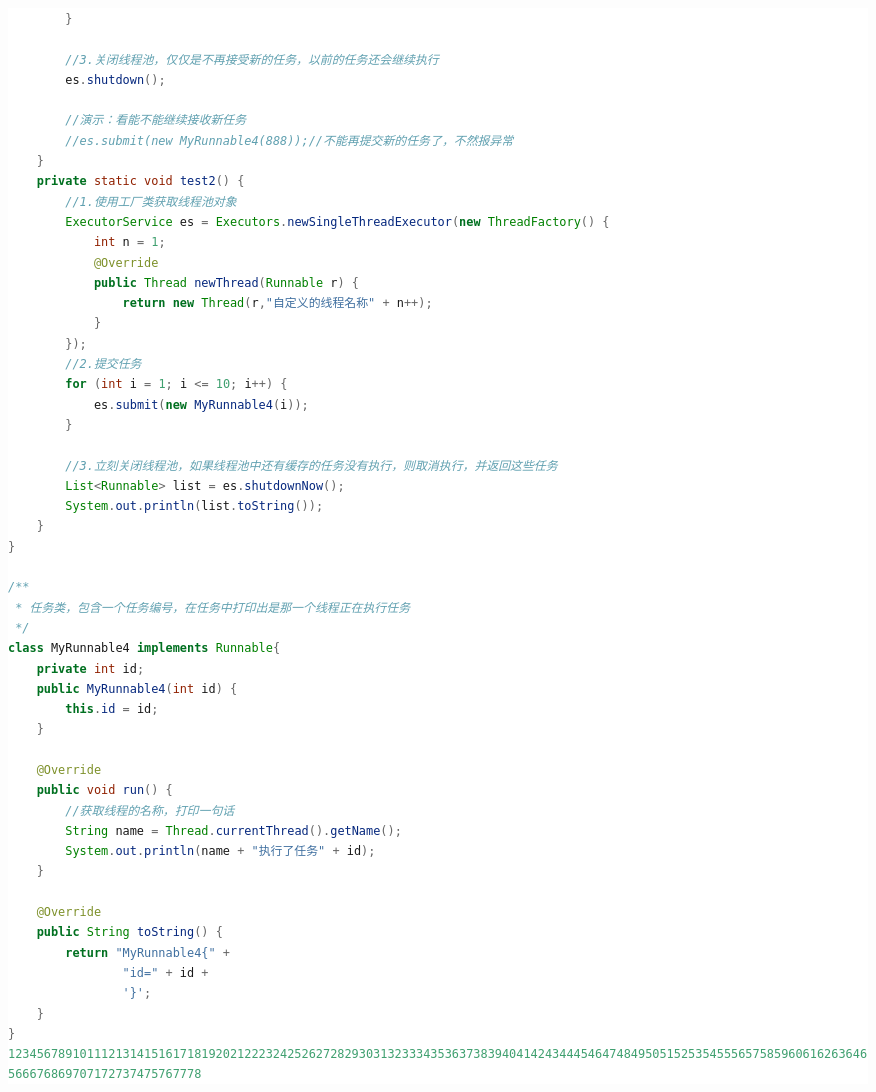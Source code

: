 ```java
        }

        //3.关闭线程池，仅仅是不再接受新的任务，以前的任务还会继续执行
        es.shutdown();

        //演示：看能不能继续接收新任务
        //es.submit(new MyRunnable4(888));//不能再提交新的任务了，不然报异常
    }
    private static void test2() {
        //1.使用工厂类获取线程池对象
        ExecutorService es = Executors.newSingleThreadExecutor(new ThreadFactory() {
            int n = 1;
            @Override
            public Thread newThread(Runnable r) {
                return new Thread(r,"自定义的线程名称" + n++);
            }
        });
        //2.提交任务
        for (int i = 1; i <= 10; i++) {
            es.submit(new MyRunnable4(i));
        }

        //3.立刻关闭线程池，如果线程池中还有缓存的任务没有执行，则取消执行，并返回这些任务
        List<Runnable> list = es.shutdownNow();
        System.out.println(list.toString());
    }
}

/**
 * 任务类，包含一个任务编号，在任务中打印出是那一个线程正在执行任务
 */
class MyRunnable4 implements Runnable{
    private int id;
    public MyRunnable4(int id) {
        this.id = id;
    }

    @Override
    public void run() {
        //获取线程的名称，打印一句话
        String name = Thread.currentThread().getName();
        System.out.println(name + "执行了任务" + id);
    }

    @Override
    public String toString() {
        return "MyRunnable4{" +
                "id=" + id +
                '}';
    }
}
123456789101112131415161718192021222324252627282930313233343536373839404142434445464748495051525354555657585960616263646566676869707172737475767778
```
